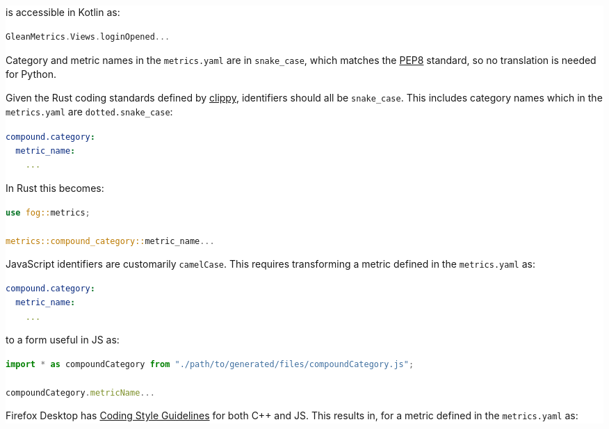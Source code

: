 is accessible in Kotlin as:

```Swift
GleanMetrics.Views.loginOpened...
```

</div>
<div data-lang="Python" class="tab">

Category and metric names in the `metrics.yaml` are in `snake_case`, which matches the [PEP8](https://www.python.org/dev/peps/pep-0008/) standard, so no translation is needed for Python.

</div>
<div data-lang="Rust" class="tab">

Given the Rust coding standards defined by
[clippy](https://github.com/rust-lang/rust-clippy),
identifiers should all be `snake_case`.
This includes category names which in the `metrics.yaml` are `dotted.snake_case`:

```YAML
compound.category:
  metric_name:
    ...
```

In Rust this becomes:

```Rust
use fog::metrics;

metrics::compound_category::metric_name...
```
</div>
<div data-lang="JavaScript" class="tab">

JavaScript identifiers are customarily `camelCase`.
This requires transforming a metric defined in the `metrics.yaml` as:

```YAML
compound.category:
  metric_name:
    ...
```

to a form useful in JS as:

```js
import * as compoundCategory from "./path/to/generated/files/compoundCategory.js";

compoundCategory.metricName...
```
</div>
<div data-lang="Firefox Desktop" class="tab">

Firefox Desktop has
[Coding Style Guidelines](https://firefox-source-docs.mozilla.org/code-quality/coding-style/index.html)
for both C++ and JS.
This results in, for a metric defined in the `metrics.yaml` as:
